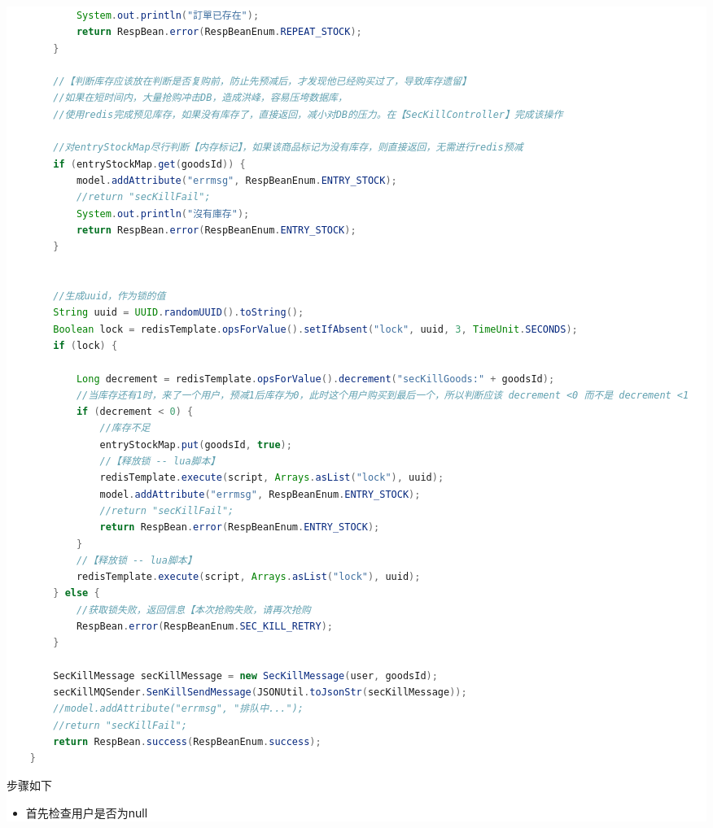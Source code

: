 ```java
            System.out.println("訂單已存在");
            return RespBean.error(RespBeanEnum.REPEAT_STOCK);
        }

        //【判断库存应该放在判断是否复购前，防止先预减后，才发现他已经购买过了，导致库存遗留】
        //如果在短时间内，大量抢购冲击DB，造成洪峰，容易压垮数据库，
        //使用redis完成预见库存，如果没有库存了，直接返回，减小对DB的压力。在【SecKillController】完成该操作

        //对entryStockMap尽行判断【内存标记】，如果该商品标记为没有库存，则直接返回，无需进行redis预减
        if (entryStockMap.get(goodsId)) {
            model.addAttribute("errmsg", RespBeanEnum.ENTRY_STOCK);
            //return "secKillFail";
            System.out.println("沒有庫存");
            return RespBean.error(RespBeanEnum.ENTRY_STOCK);
        }
    

        //生成uuid，作为锁的值
        String uuid = UUID.randomUUID().toString();
        Boolean lock = redisTemplate.opsForValue().setIfAbsent("lock", uuid, 3, TimeUnit.SECONDS);
        if (lock) {

            Long decrement = redisTemplate.opsForValue().decrement("secKillGoods:" + goodsId);
            //当库存还有1时，来了一个用户，预减1后库存为0，此时这个用户购买到最后一个，所以判断应该 decrement <0 而不是 decrement <1
            if (decrement < 0) {
                //库存不足
                entryStockMap.put(goodsId, true);
                //【释放锁 -- lua脚本】
                redisTemplate.execute(script, Arrays.asList("lock"), uuid);
                model.addAttribute("errmsg", RespBeanEnum.ENTRY_STOCK);
                //return "secKillFail";
                return RespBean.error(RespBeanEnum.ENTRY_STOCK);
            }
            //【释放锁 -- lua脚本】
            redisTemplate.execute(script, Arrays.asList("lock"), uuid);
        } else {
            //获取锁失败，返回信息【本次抢购失败，请再次抢购
            RespBean.error(RespBeanEnum.SEC_KILL_RETRY);
        }

        SecKillMessage secKillMessage = new SecKillMessage(user, goodsId);
        secKillMQSender.SenKillSendMessage(JSONUtil.toJsonStr(secKillMessage));
        //model.addAttribute("errmsg", "排队中...");
        //return "secKillFail";
        return RespBean.success(RespBeanEnum.success);
    }
```

步骤如下

- 首先检查用户是否为null
